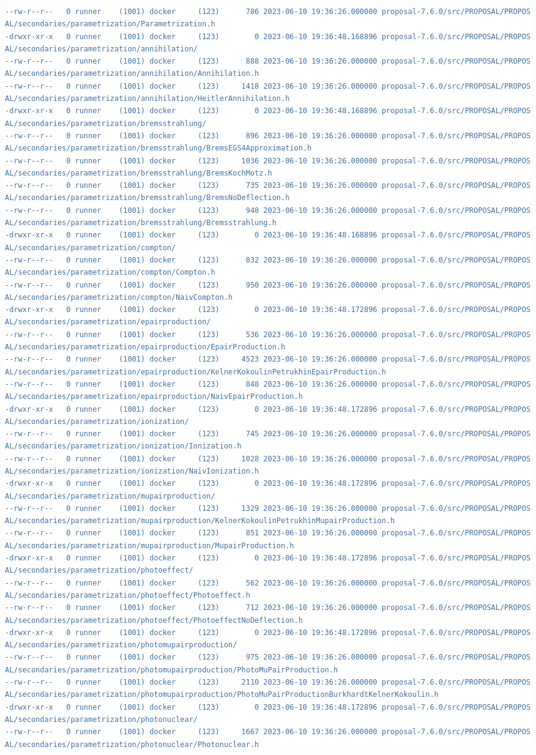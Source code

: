 ```diff
--rw-r--r--   0 runner    (1001) docker     (123)      786 2023-06-10 19:36:26.000000 proposal-7.6.0/src/PROPOSAL/PROPOSAL/secondaries/parametrization/Parametrization.h
-drwxr-xr-x   0 runner    (1001) docker     (123)        0 2023-06-10 19:36:48.168896 proposal-7.6.0/src/PROPOSAL/PROPOSAL/secondaries/parametrization/annihilation/
--rw-r--r--   0 runner    (1001) docker     (123)      888 2023-06-10 19:36:26.000000 proposal-7.6.0/src/PROPOSAL/PROPOSAL/secondaries/parametrization/annihilation/Annihilation.h
--rw-r--r--   0 runner    (1001) docker     (123)     1418 2023-06-10 19:36:26.000000 proposal-7.6.0/src/PROPOSAL/PROPOSAL/secondaries/parametrization/annihilation/HeitlerAnnihilation.h
-drwxr-xr-x   0 runner    (1001) docker     (123)        0 2023-06-10 19:36:48.168896 proposal-7.6.0/src/PROPOSAL/PROPOSAL/secondaries/parametrization/bremsstrahlung/
--rw-r--r--   0 runner    (1001) docker     (123)      896 2023-06-10 19:36:26.000000 proposal-7.6.0/src/PROPOSAL/PROPOSAL/secondaries/parametrization/bremsstrahlung/BremsEGS4Approximation.h
--rw-r--r--   0 runner    (1001) docker     (123)     1036 2023-06-10 19:36:26.000000 proposal-7.6.0/src/PROPOSAL/PROPOSAL/secondaries/parametrization/bremsstrahlung/BremsKochMotz.h
--rw-r--r--   0 runner    (1001) docker     (123)      735 2023-06-10 19:36:26.000000 proposal-7.6.0/src/PROPOSAL/PROPOSAL/secondaries/parametrization/bremsstrahlung/BremsNoDeflection.h
--rw-r--r--   0 runner    (1001) docker     (123)      948 2023-06-10 19:36:26.000000 proposal-7.6.0/src/PROPOSAL/PROPOSAL/secondaries/parametrization/bremsstrahlung/Bremsstrahlung.h
-drwxr-xr-x   0 runner    (1001) docker     (123)        0 2023-06-10 19:36:48.168896 proposal-7.6.0/src/PROPOSAL/PROPOSAL/secondaries/parametrization/compton/
--rw-r--r--   0 runner    (1001) docker     (123)      832 2023-06-10 19:36:26.000000 proposal-7.6.0/src/PROPOSAL/PROPOSAL/secondaries/parametrization/compton/Compton.h
--rw-r--r--   0 runner    (1001) docker     (123)      950 2023-06-10 19:36:26.000000 proposal-7.6.0/src/PROPOSAL/PROPOSAL/secondaries/parametrization/compton/NaivCompton.h
-drwxr-xr-x   0 runner    (1001) docker     (123)        0 2023-06-10 19:36:48.172896 proposal-7.6.0/src/PROPOSAL/PROPOSAL/secondaries/parametrization/epairproduction/
--rw-r--r--   0 runner    (1001) docker     (123)      536 2023-06-10 19:36:26.000000 proposal-7.6.0/src/PROPOSAL/PROPOSAL/secondaries/parametrization/epairproduction/EpairProduction.h
--rw-r--r--   0 runner    (1001) docker     (123)     4523 2023-06-10 19:36:26.000000 proposal-7.6.0/src/PROPOSAL/PROPOSAL/secondaries/parametrization/epairproduction/KelnerKokoulinPetrukhinEpairProduction.h
--rw-r--r--   0 runner    (1001) docker     (123)      848 2023-06-10 19:36:26.000000 proposal-7.6.0/src/PROPOSAL/PROPOSAL/secondaries/parametrization/epairproduction/NaivEpairProduction.h
-drwxr-xr-x   0 runner    (1001) docker     (123)        0 2023-06-10 19:36:48.172896 proposal-7.6.0/src/PROPOSAL/PROPOSAL/secondaries/parametrization/ionization/
--rw-r--r--   0 runner    (1001) docker     (123)      745 2023-06-10 19:36:26.000000 proposal-7.6.0/src/PROPOSAL/PROPOSAL/secondaries/parametrization/ionization/Ionization.h
--rw-r--r--   0 runner    (1001) docker     (123)     1028 2023-06-10 19:36:26.000000 proposal-7.6.0/src/PROPOSAL/PROPOSAL/secondaries/parametrization/ionization/NaivIonization.h
-drwxr-xr-x   0 runner    (1001) docker     (123)        0 2023-06-10 19:36:48.172896 proposal-7.6.0/src/PROPOSAL/PROPOSAL/secondaries/parametrization/mupairproduction/
--rw-r--r--   0 runner    (1001) docker     (123)     1329 2023-06-10 19:36:26.000000 proposal-7.6.0/src/PROPOSAL/PROPOSAL/secondaries/parametrization/mupairproduction/KelnerKokoulinPetrukhinMupairProduction.h
--rw-r--r--   0 runner    (1001) docker     (123)      851 2023-06-10 19:36:26.000000 proposal-7.6.0/src/PROPOSAL/PROPOSAL/secondaries/parametrization/mupairproduction/MupairProduction.h
-drwxr-xr-x   0 runner    (1001) docker     (123)        0 2023-06-10 19:36:48.172896 proposal-7.6.0/src/PROPOSAL/PROPOSAL/secondaries/parametrization/photoeffect/
--rw-r--r--   0 runner    (1001) docker     (123)      562 2023-06-10 19:36:26.000000 proposal-7.6.0/src/PROPOSAL/PROPOSAL/secondaries/parametrization/photoeffect/Photoeffect.h
--rw-r--r--   0 runner    (1001) docker     (123)      712 2023-06-10 19:36:26.000000 proposal-7.6.0/src/PROPOSAL/PROPOSAL/secondaries/parametrization/photoeffect/PhotoeffectNoDeflection.h
-drwxr-xr-x   0 runner    (1001) docker     (123)        0 2023-06-10 19:36:48.172896 proposal-7.6.0/src/PROPOSAL/PROPOSAL/secondaries/parametrization/photomupairproduction/
--rw-r--r--   0 runner    (1001) docker     (123)      975 2023-06-10 19:36:26.000000 proposal-7.6.0/src/PROPOSAL/PROPOSAL/secondaries/parametrization/photomupairproduction/PhotoMuPairProduction.h
--rw-r--r--   0 runner    (1001) docker     (123)     2110 2023-06-10 19:36:26.000000 proposal-7.6.0/src/PROPOSAL/PROPOSAL/secondaries/parametrization/photomupairproduction/PhotoMuPairProductionBurkhardtKelnerKokoulin.h
-drwxr-xr-x   0 runner    (1001) docker     (123)        0 2023-06-10 19:36:48.172896 proposal-7.6.0/src/PROPOSAL/PROPOSAL/secondaries/parametrization/photonuclear/
--rw-r--r--   0 runner    (1001) docker     (123)     1667 2023-06-10 19:36:26.000000 proposal-7.6.0/src/PROPOSAL/PROPOSAL/secondaries/parametrization/photonuclear/Photonuclear.h
```